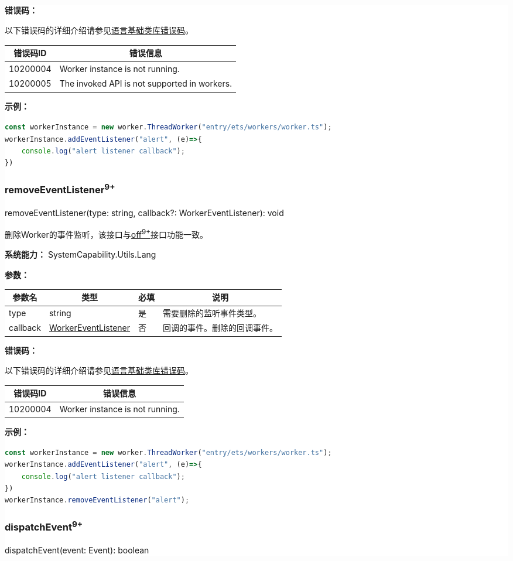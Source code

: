**错误码：**

以下错误码的详细介绍请参见[语言基础类库错误码](../errorcodes/errorcode-utils.md)。

| 错误码ID | 错误信息                                   |
| -------- | -------------------------------------------- |
| 10200004 | Worker instance is not running.              |
| 10200005 | The invoked API is not supported in workers. |

**示例：**

```ts
const workerInstance = new worker.ThreadWorker("entry/ets/workers/worker.ts");
workerInstance.addEventListener("alert", (e)=>{
    console.log("alert listener callback");
})
```


### removeEventListener<sup>9+</sup>

removeEventListener(type: string, callback?: WorkerEventListener): void

删除Worker的事件监听，该接口与[off<sup>9+</sup>](#off9)接口功能一致。

**系统能力：** SystemCapability.Utils.Lang

**参数：**

| 参数名   | 类型                                         | 必填 | 说明                         |
| -------- | -------------------------------------------- | ---- | ---------------------------- |
| type     | string                                       | 是   | 需要删除的监听事件类型。     |
| callback | [WorkerEventListener](#workereventlistener9) | 否 | 回调的事件。删除的回调事件。 |

**错误码：**

以下错误码的详细介绍请参见[语言基础类库错误码](../errorcodes/errorcode-utils.md)。

| 错误码ID | 错误信息                      |
| -------- | ------------------------------- |
| 10200004 | Worker instance is not running. |

**示例：**

```ts
const workerInstance = new worker.ThreadWorker("entry/ets/workers/worker.ts");
workerInstance.addEventListener("alert", (e)=>{
    console.log("alert listener callback");
})
workerInstance.removeEventListener("alert");
```


### dispatchEvent<sup>9+</sup>

dispatchEvent(event: Event): boolean

